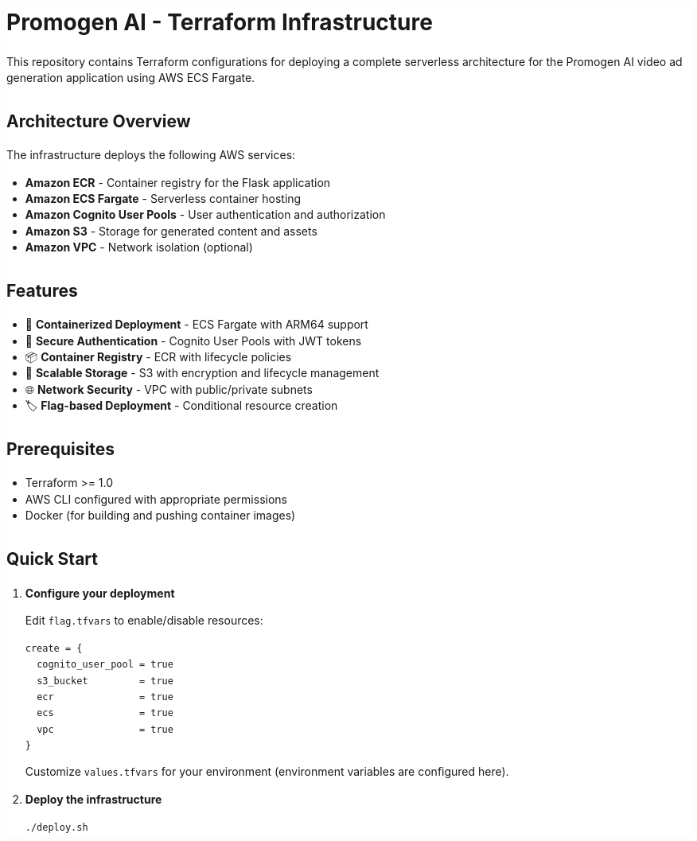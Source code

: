 # Promogen AI - Terraform Infrastructure

This repository contains Terraform configurations for deploying a complete serverless architecture for the Promogen AI video ad generation application using AWS ECS Fargate.

## Architecture Overview

The infrastructure deploys the following AWS services:

- **Amazon ECR** - Container registry for the Flask application
- **Amazon ECS Fargate** - Serverless container hosting
- **Amazon Cognito User Pools** - User authentication and authorization
- **Amazon S3** - Storage for generated content and assets
- **Amazon VPC** - Network isolation (optional)

## Features

- 🐳 **Containerized Deployment** - ECS Fargate with ARM64 support
- 🔐 **Secure Authentication** - Cognito User Pools with JWT tokens
- 📦 **Container Registry** - ECR with lifecycle policies
- 💾 **Scalable Storage** - S3 with encryption and lifecycle management
- 🌐 **Network Security** - VPC with public/private subnets
- 🏷️ **Flag-based Deployment** - Conditional resource creation

## Prerequisites

- Terraform >= 1.0
- AWS CLI configured with appropriate permissions
- Docker (for building and pushing container images)

## Quick Start

1. **Configure your deployment**
   
   Edit `flag.tfvars` to enable/disable resources:
   ```hcl
   create = {
     cognito_user_pool = true
     s3_bucket         = true
     ecr               = true
     ecs               = true
     vpc               = true
   }
   ```

   Customize `values.tfvars` for your environment (environment variables are configured here).

2. **Deploy the infrastructure**
   ```bash
   ./deploy.sh
   ```
